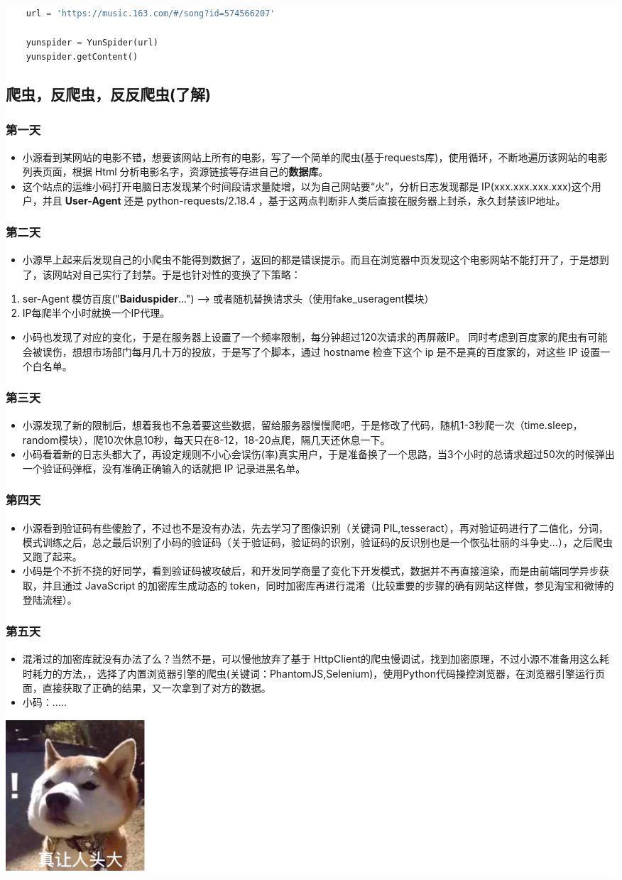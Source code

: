 ```python
    url = 'https://music.163.com/#/song?id=574566207'

    yunspider = YunSpider(url)
    yunspider.getContent()
```

## 爬虫，反爬虫，反反爬虫(了解)

### 第一天

- 小源看到某网站的电影不错，想要该网站上所有的电影，写了一个简单的爬虫(基于requests库)，使用循环，不断地遍历该网站的电影列表页面，根据 Html 分析电影名字，资源链接等存进自己的**数据库**。
- 这个站点的运维小码打开电脑日志发现某个时间段请求量陡增，以为自己网站要“火”，分析日志发现都是 IP(xxx.xxx.xxx.xxx)这个用户，并且 **User-Agent** 还是 python-requests/2.18.4 ，基于这两点判断非人类后直接在服务器上封杀，永久封禁该IP地址。

### 第二天

- 小源早上起来后发现自己的小爬虫不能得到数据了，返回的都是错误提示。而且在浏览器中页发现这个电影网站不能打开了，于是想到了，该网站对自己实行了封禁。于是也针对性的变换了下策略：

1. ser-Agent 模仿百度("**Baiduspider**...") --> 或者随机替换请求头（使用fake_useragent模块）
2. IP每爬半个小时就换一个IP代理。

- 小码也发现了对应的变化，于是在服务器上设置了一个频率限制，每分钟超过120次请求的再屏蔽IP。 同时考虑到百度家的爬虫有可能会被误伤，想想市场部门每月几十万的投放，于是写了个脚本，通过 hostname 检查下这个 ip 是不是真的百度家的，对这些 IP 设置一个白名单。

### 第三天

- 小源发现了新的限制后，想着我也不急着要这些数据，留给服务器慢慢爬吧，于是修改了代码，随机1-3秒爬一次（time.sleep， random模块），爬10次休息10秒，每天只在8-12，18-20点爬，隔几天还休息一下。
- 小码看着新的日志头都大了，再设定规则不小心会误伤(率)真实用户，于是准备换了一个思路，当3个小时的总请求超过50次的时候弹出一个验证码弹框，没有准确正确输入的话就把 IP 记录进黑名单。

### 第四天

- 小源看到验证码有些傻脸了，不过也不是没有办法，先去学习了图像识别（关键词 PIL,tesseract），再对验证码进行了二值化，分词，模式训练之后，总之最后识别了小码的验证码（关于验证码，验证码的识别，验证码的反识别也是一个恢弘壮丽的斗争史...），之后爬虫又跑了起来。
- 小码是个不折不挠的好同学，看到验证码被攻破后，和开发同学商量了变化下开发模式，数据并不再直接渲染，而是由前端同学异步获取，并且通过 JavaScript 的加密库生成动态的 token，同时加密库再进行混淆（比较重要的步骤的确有网站这样做，参见淘宝和微博的登陆流程）。

### 第五天

- 混淆过的加密库就没有办法了么？当然不是，可以慢他放弃了基于 HttpClient的爬虫慢调试，找到加密原理，不过小源不准备用这么耗时耗力的方法，，选择了内置浏览器引擎的爬虫(关键词：PhantomJS,Selenium)，使用Python代码操控浏览器，在浏览器引擎运行页面，直接获取了正确的结果，又一次拿到了对方的数据。
- 小码：.....

![](assets/1560616058212.png)